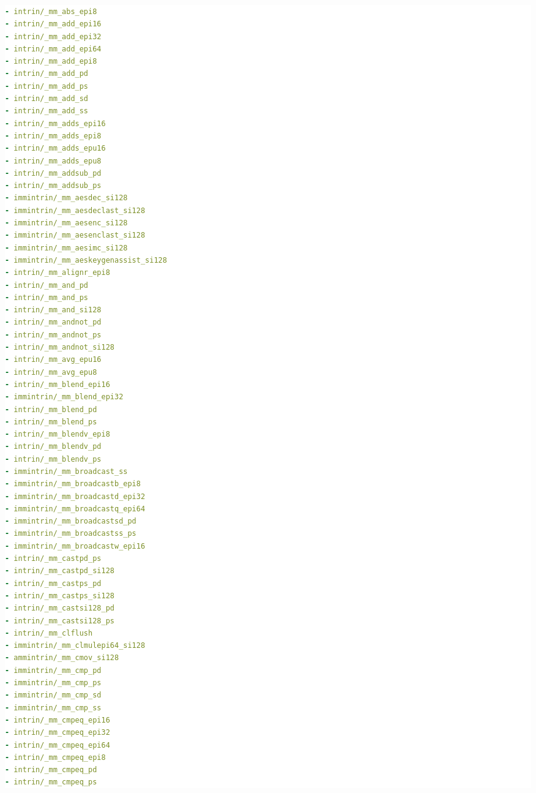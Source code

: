 ```yaml
- intrin/_mm_abs_epi8
- intrin/_mm_add_epi16
- intrin/_mm_add_epi32
- intrin/_mm_add_epi64
- intrin/_mm_add_epi8
- intrin/_mm_add_pd
- intrin/_mm_add_ps
- intrin/_mm_add_sd
- intrin/_mm_add_ss
- intrin/_mm_adds_epi16
- intrin/_mm_adds_epi8
- intrin/_mm_adds_epu16
- intrin/_mm_adds_epu8
- intrin/_mm_addsub_pd
- intrin/_mm_addsub_ps
- immintrin/_mm_aesdec_si128
- immintrin/_mm_aesdeclast_si128
- immintrin/_mm_aesenc_si128
- immintrin/_mm_aesenclast_si128
- immintrin/_mm_aesimc_si128
- immintrin/_mm_aeskeygenassist_si128
- intrin/_mm_alignr_epi8
- intrin/_mm_and_pd
- intrin/_mm_and_ps
- intrin/_mm_and_si128
- intrin/_mm_andnot_pd
- intrin/_mm_andnot_ps
- intrin/_mm_andnot_si128
- intrin/_mm_avg_epu16
- intrin/_mm_avg_epu8
- intrin/_mm_blend_epi16
- immintrin/_mm_blend_epi32
- intrin/_mm_blend_pd
- intrin/_mm_blend_ps
- intrin/_mm_blendv_epi8
- intrin/_mm_blendv_pd
- intrin/_mm_blendv_ps
- immintrin/_mm_broadcast_ss
- immintrin/_mm_broadcastb_epi8
- immintrin/_mm_broadcastd_epi32
- immintrin/_mm_broadcastq_epi64
- immintrin/_mm_broadcastsd_pd
- immintrin/_mm_broadcastss_ps
- immintrin/_mm_broadcastw_epi16
- intrin/_mm_castpd_ps
- intrin/_mm_castpd_si128
- intrin/_mm_castps_pd
- intrin/_mm_castps_si128
- intrin/_mm_castsi128_pd
- intrin/_mm_castsi128_ps
- intrin/_mm_clflush
- immintrin/_mm_clmulepi64_si128
- ammintrin/_mm_cmov_si128
- immintrin/_mm_cmp_pd
- immintrin/_mm_cmp_ps
- immintrin/_mm_cmp_sd
- immintrin/_mm_cmp_ss
- intrin/_mm_cmpeq_epi16
- intrin/_mm_cmpeq_epi32
- intrin/_mm_cmpeq_epi64
- intrin/_mm_cmpeq_epi8
- intrin/_mm_cmpeq_pd
- intrin/_mm_cmpeq_ps
```